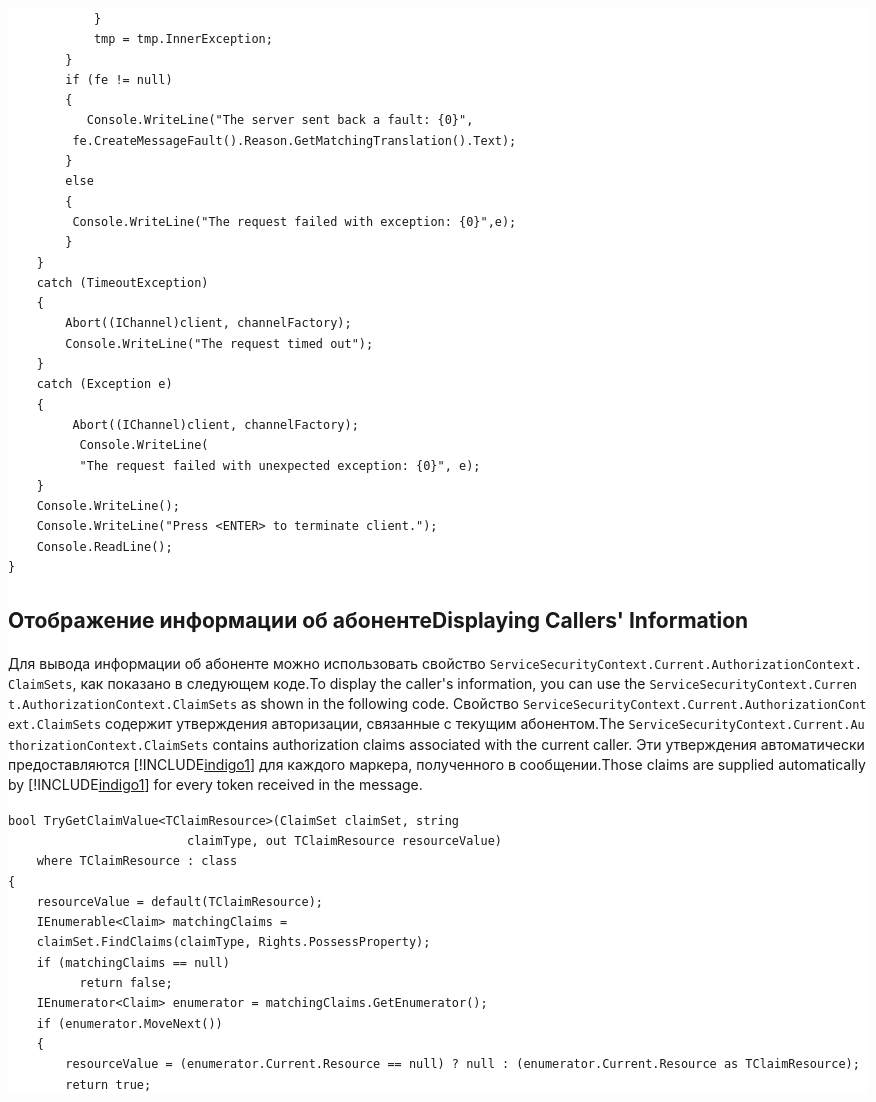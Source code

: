 ```  
            }  
            tmp = tmp.InnerException;  
        }  
        if (fe != null)  
        {  
           Console.WriteLine("The server sent back a fault: {0}",   
         fe.CreateMessageFault().Reason.GetMatchingTranslation().Text);  
        }  
        else  
        {  
         Console.WriteLine("The request failed with exception: {0}",e);  
        }  
    }  
    catch (TimeoutException)  
    {  
        Abort((IChannel)client, channelFactory);  
        Console.WriteLine("The request timed out");  
    }  
    catch (Exception e)  
    {  
         Abort((IChannel)client, channelFactory);  
          Console.WriteLine(  
          "The request failed with unexpected exception: {0}", e);  
    }  
    Console.WriteLine();  
    Console.WriteLine("Press <ENTER> to terminate client.");  
    Console.ReadLine();  
}  
```  
  
## <a name="displaying-callers-information"></a><span data-ttu-id="7d5f5-129">Отображение информации об абоненте</span><span class="sxs-lookup"><span data-stu-id="7d5f5-129">Displaying Callers' Information</span></span>  
 <span data-ttu-id="7d5f5-130">Для вывода информации об абоненте можно использовать свойство `ServiceSecurityContext.Current.AuthorizationContext.ClaimSets`, как показано в следующем коде.</span><span class="sxs-lookup"><span data-stu-id="7d5f5-130">To display the caller's information, you can use the `ServiceSecurityContext.Current.AuthorizationContext.ClaimSets` as shown in the following code.</span></span> <span data-ttu-id="7d5f5-131">Свойство `ServiceSecurityContext.Current.AuthorizationContext.ClaimSets` содержит утверждения авторизации, связанные с текущим абонентом.</span><span class="sxs-lookup"><span data-stu-id="7d5f5-131">The `ServiceSecurityContext.Current.AuthorizationContext.ClaimSets` contains authorization claims associated with the current caller.</span></span> <span data-ttu-id="7d5f5-132">Эти утверждения автоматически предоставляются [!INCLUDE[indigo1](../../../../includes/indigo1-md.md)] для каждого маркера, полученного в сообщении.</span><span class="sxs-lookup"><span data-stu-id="7d5f5-132">Those claims are supplied automatically by [!INCLUDE[indigo1](../../../../includes/indigo1-md.md)] for every token received in the message.</span></span>  
  
```  
bool TryGetClaimValue<TClaimResource>(ClaimSet claimSet, string   
                         claimType, out TClaimResource resourceValue)  
    where TClaimResource : class  
{  
    resourceValue = default(TClaimResource);  
    IEnumerable<Claim> matchingClaims =   
    claimSet.FindClaims(claimType, Rights.PossessProperty);  
    if (matchingClaims == null)  
          return false;  
    IEnumerator<Claim> enumerator = matchingClaims.GetEnumerator();  
    if (enumerator.MoveNext())  
    {  
        resourceValue = (enumerator.Current.Resource == null) ? null : (enumerator.Current.Resource as TClaimResource);  
        return true;  
```
